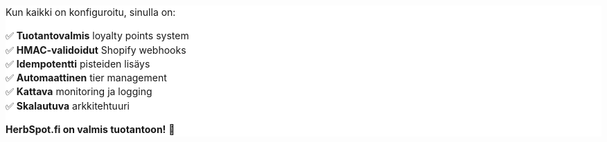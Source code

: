 Kun kaikki on konfiguroitu, sinulla on:

✅ **Tuotantovalmis** loyalty points system  
✅ **HMAC-validoidut** Shopify webhooks  
✅ **Idempotentti** pisteiden lisäys  
✅ **Automaattinen** tier management  
✅ **Kattava** monitoring ja logging  
✅ **Skalautuva** arkkitehtuuri  

**HerbSpot.fi on valmis tuotantoon!** 🚀
